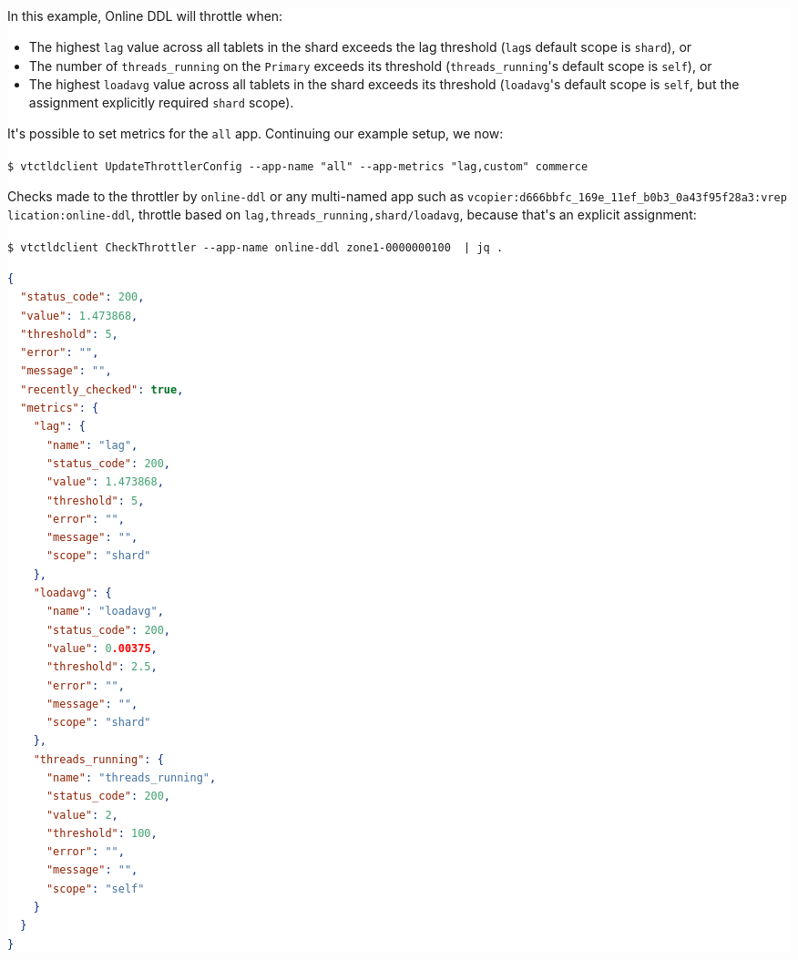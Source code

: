 In this example, Online DDL will throttle when:

- The highest `lag` value across all tablets in the shard exceeds the lag threshold (`lag`s default scope is `shard`), or
- The number of `threads_running` on the `Primary` exceeds its threshold (`threads_running`'s default scope is `self`), or
- The highest `loadavg` value across all tablets in the shard exceeds its threshold (`loadavg`'s default scope is `self`, but the assignment explicitly required `shard` scope).

It's possible to set metrics for the `all` app. Continuing our example setup, we now:
```shell
$ vtctldclient UpdateThrottlerConfig --app-name "all" --app-metrics "lag,custom" commerce
```

Checks made to the throttler by `online-ddl` or any multi-named app such as `vcopier:d666bbfc_169e_11ef_b0b3_0a43f95f28a3:vreplication:online-ddl`, throttle based on `lag,threads_running,shard/loadavg`, because that's an explicit assignment:

```shell
$ vtctldclient CheckThrottler --app-name online-ddl zone1-0000000100  | jq .
```
```json
{
  "status_code": 200,
  "value": 1.473868,
  "threshold": 5,
  "error": "",
  "message": "",
  "recently_checked": true,
  "metrics": {
    "lag": {
      "name": "lag",
      "status_code": 200,
      "value": 1.473868,
      "threshold": 5,
      "error": "",
      "message": "",
      "scope": "shard"
    },
    "loadavg": {
      "name": "loadavg",
      "status_code": 200,
      "value": 0.00375,
      "threshold": 2.5,
      "error": "",
      "message": "",
      "scope": "shard"
    },
    "threads_running": {
      "name": "threads_running",
      "status_code": 200,
      "value": 2,
      "threshold": 100,
      "error": "",
      "message": "",
      "scope": "self"
    }
  }
}
```
